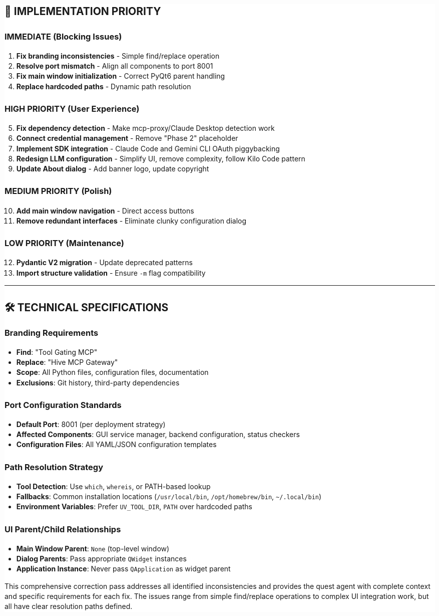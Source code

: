 
## 🎯 IMPLEMENTATION PRIORITY

### **IMMEDIATE (Blocking Issues)**
1. **Fix branding inconsistencies** - Simple find/replace operation
2. **Resolve port mismatch** - Align all components to port 8001
3. **Fix main window initialization** - Correct PyQt6 parent handling
4. **Replace hardcoded paths** - Dynamic path resolution

### **HIGH PRIORITY (User Experience)**
5. **Fix dependency detection** - Make mcp-proxy/Claude Desktop detection work
6. **Connect credential management** - Remove "Phase 2" placeholder
7. **Implement SDK integration** - Claude Code and Gemini CLI OAuth piggybacking
8. **Redesign LLM configuration** - Simplify UI, remove complexity, follow Kilo Code pattern
9. **Update About dialog** - Add banner logo, update copyright

### **MEDIUM PRIORITY (Polish)**
10. **Add main window navigation** - Direct access buttons
11. **Remove redundant interfaces** - Eliminate clunky configuration dialog

### **LOW PRIORITY (Maintenance)**
12. **Pydantic V2 migration** - Update deprecated patterns
13. **Import structure validation** - Ensure `-m` flag compatibility

---

## 🛠️ TECHNICAL SPECIFICATIONS

### **Branding Requirements**
- **Find**: "Tool Gating MCP"
- **Replace**: "Hive MCP Gateway"
- **Scope**: All Python files, configuration files, documentation
- **Exclusions**: Git history, third-party dependencies

### **Port Configuration Standards**
- **Default Port**: 8001 (per deployment strategy)
- **Affected Components**: GUI service manager, backend configuration, status checkers
- **Configuration Files**: All YAML/JSON configuration templates

### **Path Resolution Strategy**
- **Tool Detection**: Use `which`, `whereis`, or PATH-based lookup
- **Fallbacks**: Common installation locations (`/usr/local/bin`, `/opt/homebrew/bin`, `~/.local/bin`)
- **Environment Variables**: Prefer `UV_TOOL_DIR`, `PATH` over hardcoded paths

### **UI Parent/Child Relationships**
- **Main Window Parent**: `None` (top-level window)
- **Dialog Parents**: Pass appropriate `QWidget` instances
- **Application Instance**: Never pass `QApplication` as widget parent

This comprehensive correction pass addresses all identified inconsistencies and provides the quest agent with complete context and specific requirements for each fix. The issues range from simple find/replace operations to complex UI integration work, but all have clear resolution paths defined.